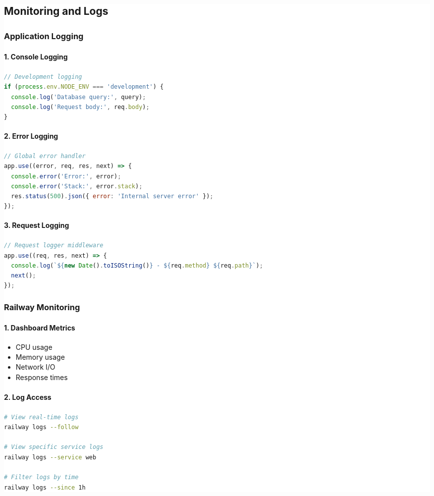 ## Monitoring and Logs

### Application Logging

#### 1. Console Logging
```javascript
// Development logging
if (process.env.NODE_ENV === 'development') {
  console.log('Database query:', query);
  console.log('Request body:', req.body);
}
```

#### 2. Error Logging
```javascript
// Global error handler
app.use((error, req, res, next) => {
  console.error('Error:', error);
  console.error('Stack:', error.stack);
  res.status(500).json({ error: 'Internal server error' });
});
```

#### 3. Request Logging
```javascript
// Request logger middleware
app.use((req, res, next) => {
  console.log(`${new Date().toISOString()} - ${req.method} ${req.path}`);
  next();
});
```

### Railway Monitoring

#### 1. Dashboard Metrics
- CPU usage
- Memory usage
- Network I/O
- Response times

#### 2. Log Access
```bash
# View real-time logs
railway logs --follow

# View specific service logs
railway logs --service web

# Filter logs by time
railway logs --since 1h
```
